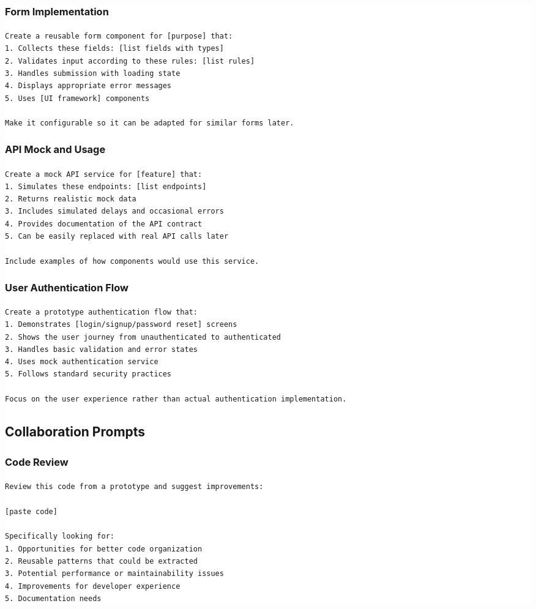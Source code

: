 ### Form Implementation

```
Create a reusable form component for [purpose] that:
1. Collects these fields: [list fields with types]
2. Validates input according to these rules: [list rules]
3. Handles submission with loading state
4. Displays appropriate error messages
5. Uses [UI framework] components

Make it configurable so it can be adapted for similar forms later.
```

### API Mock and Usage

```
Create a mock API service for [feature] that:
1. Simulates these endpoints: [list endpoints]
2. Returns realistic mock data
3. Includes simulated delays and occasional errors
4. Provides documentation of the API contract
5. Can be easily replaced with real API calls later

Include examples of how components would use this service.
```

### User Authentication Flow

```
Create a prototype authentication flow that:
1. Demonstrates [login/signup/password reset] screens
2. Shows the user journey from unauthenticated to authenticated
3. Handles basic validation and error states
4. Uses mock authentication service
5. Follows standard security practices

Focus on the user experience rather than actual authentication implementation.
```

## Collaboration Prompts

### Code Review

```
Review this code from a prototype and suggest improvements:

[paste code]

Specifically looking for:
1. Opportunities for better code organization
2. Reusable patterns that could be extracted
3. Potential performance or maintainability issues
4. Improvements for developer experience
5. Documentation needs
```
